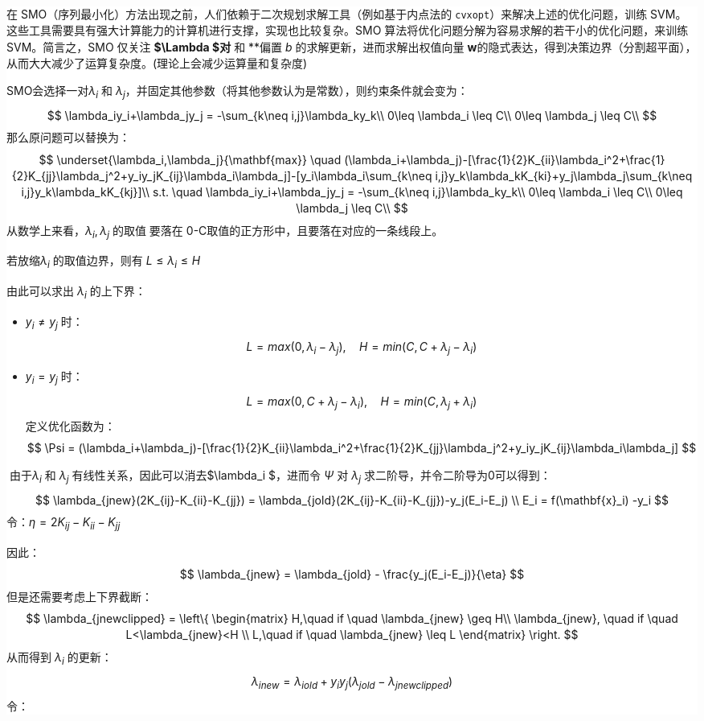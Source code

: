 在 SMO（序列最小化）方法出现之前，人们依赖于二次规划求解工具（例如基于内点法的 `cvxopt`）来解决上述的优化问题，训练 SVM。这些工具需要具有强大计算能力的计算机进行支撑，实现也比较复杂。SMO 算法将优化问题分解为容易求解的若干小的优化问题，来训练 SVM。简言之，SMO 仅关注 **$\Lambda $对** 和 **偏置 $b$ 的求解更新，进而求解出权值向量 $\mathbf{w}$的隐式表达，得到决策边界（分割超平面），从而大大减少了运算复杂度。(理论上会减少运算量和复杂度)

SMO会选择一对$\lambda_i$ 和 $\lambda_j$，并固定其他参数（将其他参数认为是常数），则约束条件就会变为：
$$
\lambda_iy_i+\lambda_jy_j = -\sum_{k\neq i,j}\lambda_ky_k\\
0\leq \lambda_i \leq C\\
0\leq \lambda_j \leq C\\
$$
那么原问题可以替换为：
$$
\underset{\lambda_i,\lambda_j}{\mathbf{max}} \quad (\lambda_i+\lambda_j)-[\frac{1}{2}K_{ii}\lambda_i^2+\frac{1}{2}K_{jj}\lambda_j^2+y_iy_jK_{ij}\lambda_i\lambda_j]-[y_i\lambda_i\sum_{k\neq i,j}y_k\lambda_kK_{ki}+y_j\lambda_j\sum_{k\neq i,j}y_k\lambda_kK_{kj}]\\
s.t. \quad \lambda_iy_i+\lambda_jy_j = -\sum_{k\neq i,j}\lambda_ky_k\\
0\leq \lambda_i \leq C\\
0\leq \lambda_j \leq C\\
$$
从数学上来看，$\lambda_i,\lambda_j$ 的取值 要落在 0-C取值的正方形中，且要落在对应的一条线段上。

若放缩$\lambda_i$ 的取值边界，则有 $L\leq \lambda_i \leq H$

由此可以求出 $\lambda_i$ 的上下界：

- $y_i \neq y_j$ 时：
  $$
  L = max(0,\lambda_i-\lambda_j),\quad H=min(C,C+\lambda_j-\lambda_i)
  $$

- $y_i = y_j$ 时：
  $$
  L = max(0,C+\lambda_j-\lambda_i),\quad H=min(C,\lambda_j+\lambda_i)
  $$
  定义优化函数为：
  $$
  \Psi = (\lambda_i+\lambda_j)-[\frac{1}{2}K_{ii}\lambda_i^2+\frac{1}{2}K_{jj}\lambda_j^2+y_iy_jK_{ij}\lambda_i\lambda_j]
  $$

​	由于$\lambda_i$ 和 $\lambda_j$ 有线性关系，因此可以消去$\lambda_i $，进而令 $\Psi$ 对 $\lambda_j$ 求二阶导，并令二阶导为0可以得到：
$$
\lambda_{jnew}(2K_{ij}-K_{ii}-K_{jj}) = \lambda_{jold}(2K_{ij}-K_{ii}-K_{jj})-y_j(E_i-E_j) \\
E_i = f(\mathbf{x}_i) -y_i
$$
令：$\eta = 2K_{ij} - K_{ii} - K_{jj}$

因此：
$$
\lambda_{jnew} = \lambda_{jold} - \frac{y_j(E_i-E_j)}{\eta}
$$
但是还需要考虑上下界截断：
$$
\lambda_{jnewclipped} = 
\left\{
\begin{matrix}
H,\quad if \quad \lambda_{jnew} \geq H\\
\lambda_{jnew}, \quad if \quad L<\lambda_{jnew}<H \\
L,\quad if \quad \lambda_{jnew} \leq L
\end{matrix}
\right.
$$
从而得到 $\lambda_i$ 的更新：
$$
\lambda_{inew} = \lambda_{iold}+y_iy_j(\lambda_{jold}-\lambda_{jnewclipped})
$$
令：